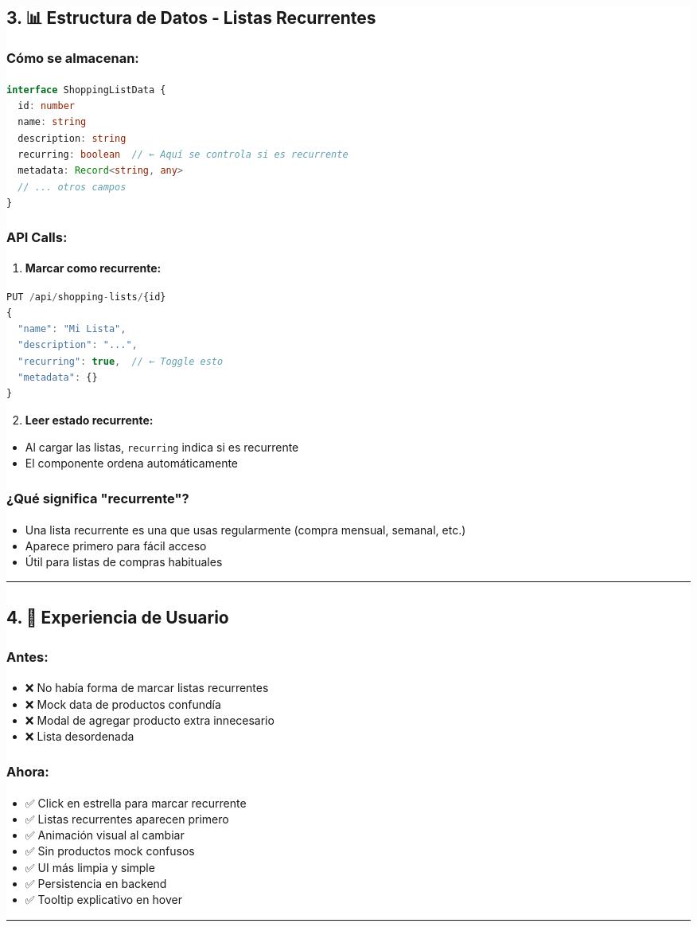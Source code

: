 
## 3. 📊 Estructura de Datos - Listas Recurrentes

### Cómo se almacenan:

```typescript
interface ShoppingListData {
  id: number
  name: string
  description: string
  recurring: boolean  // ← Aquí se controla si es recurrente
  metadata: Record<string, any>
  // ... otros campos
}
```

### API Calls:

1. **Marcar como recurrente:**
```typescript
PUT /api/shopping-lists/{id}
{
  "name": "Mi Lista",
  "description": "...",
  "recurring": true,  // ← Toggle esto
  "metadata": {}
}
```

2. **Leer estado recurrente:**
- Al cargar las listas, `recurring` indica si es recurrente
- El componente ordena automáticamente

### ¿Qué significa "recurrente"?
- Una lista recurrente es una que usas regularmente (compra mensual, semanal, etc.)
- Aparece primero para fácil acceso
- Útil para listas de compras habituales

---

## 4. 🎨 Experiencia de Usuario

### Antes:
- ❌ No había forma de marcar listas recurrentes
- ❌ Mock data de productos confundía
- ❌ Modal de agregar producto extra innecesario
- ❌ Lista desordenada

### Ahora:
- ✅ Click en estrella para marcar recurrente
- ✅ Listas recurrentes aparecen primero
- ✅ Animación visual al cambiar
- ✅ Sin productos mock confusos
- ✅ UI más limpia y simple
- ✅ Persistencia en backend
- ✅ Tooltip explicativo en hover

---